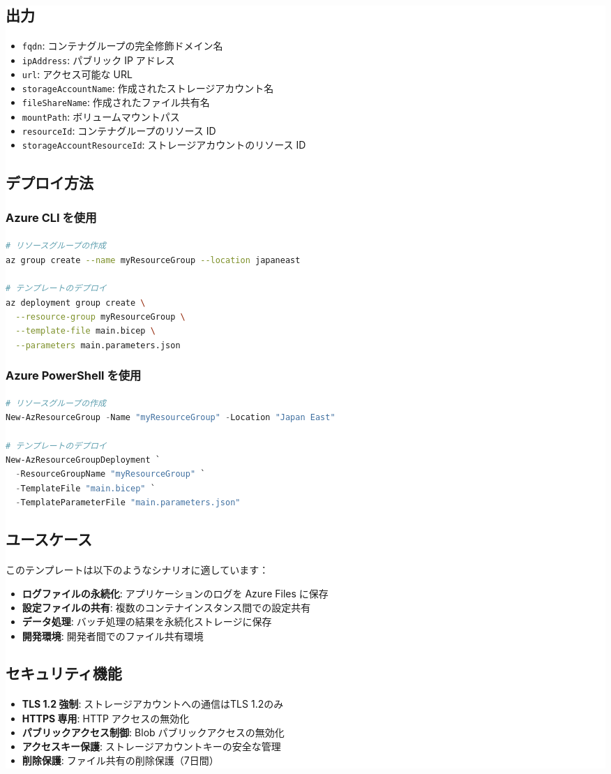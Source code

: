 ## 出力

- `fqdn`: コンテナグループの完全修飾ドメイン名
- `ipAddress`: パブリック IP アドレス
- `url`: アクセス可能な URL
- `storageAccountName`: 作成されたストレージアカウント名
- `fileShareName`: 作成されたファイル共有名
- `mountPath`: ボリュームマウントパス
- `resourceId`: コンテナグループのリソース ID
- `storageAccountResourceId`: ストレージアカウントのリソース ID

## デプロイ方法

### Azure CLI を使用

```bash
# リソースグループの作成
az group create --name myResourceGroup --location japaneast

# テンプレートのデプロイ
az deployment group create \
  --resource-group myResourceGroup \
  --template-file main.bicep \
  --parameters main.parameters.json
```

### Azure PowerShell を使用

```powershell
# リソースグループの作成
New-AzResourceGroup -Name "myResourceGroup" -Location "Japan East"

# テンプレートのデプロイ
New-AzResourceGroupDeployment `
  -ResourceGroupName "myResourceGroup" `
  -TemplateFile "main.bicep" `
  -TemplateParameterFile "main.parameters.json"
```

## ユースケース

このテンプレートは以下のようなシナリオに適しています：

- **ログファイルの永続化**: アプリケーションのログを Azure Files に保存
- **設定ファイルの共有**: 複数のコンテナインスタンス間での設定共有
- **データ処理**: バッチ処理の結果を永続化ストレージに保存
- **開発環境**: 開発者間でのファイル共有環境

## セキュリティ機能

- **TLS 1.2 強制**: ストレージアカウントへの通信はTLS 1.2のみ
- **HTTPS 専用**: HTTP アクセスの無効化
- **パブリックアクセス制御**: Blob パブリックアクセスの無効化
- **アクセスキー保護**: ストレージアカウントキーの安全な管理
- **削除保護**: ファイル共有の削除保護（7日間）
